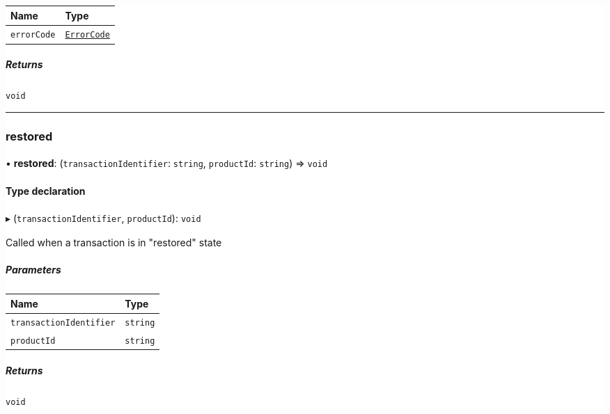 | Name | Type |
| :------ | :------ |
| `errorCode` | [`ErrorCode`](../enums/CdvPurchase.ErrorCode.md) |

##### Returns

`void`

___

### restored

• **restored**: (`transactionIdentifier`: `string`, `productId`: `string`) => `void`

#### Type declaration

▸ (`transactionIdentifier`, `productId`): `void`

Called when a transaction is in "restored" state

##### Parameters

| Name | Type |
| :------ | :------ |
| `transactionIdentifier` | `string` |
| `productId` | `string` |

##### Returns

`void`
